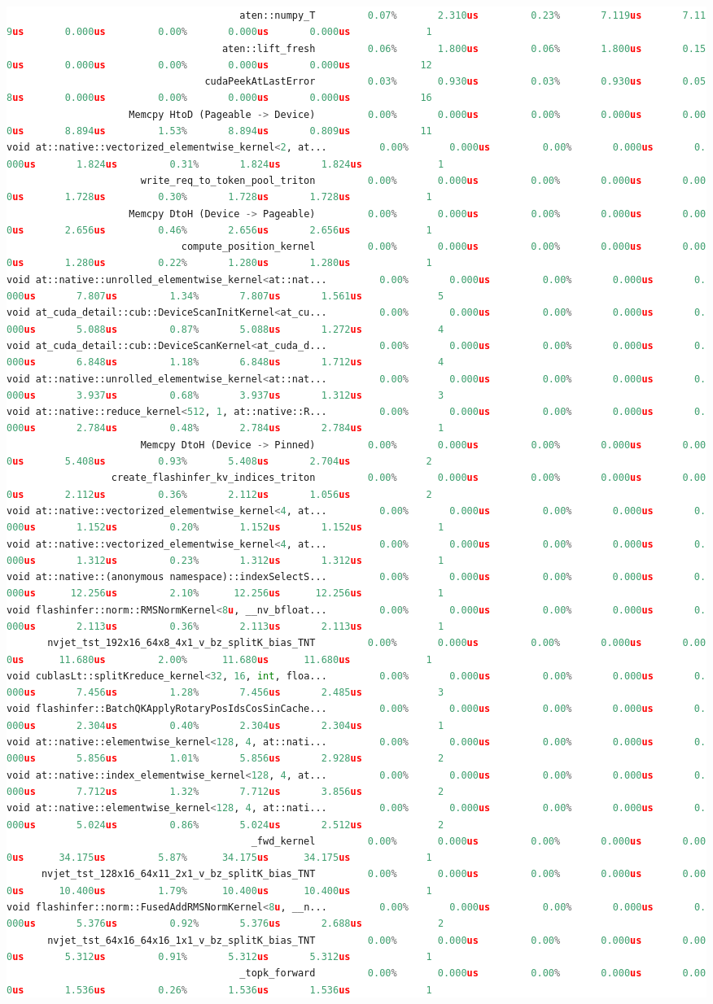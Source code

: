   ```python
                                          aten::numpy_T         0.07%       2.310us         0.23%       7.119us       7.119us       0.000us         0.00%       0.000us       0.000us             1
                                       aten::lift_fresh         0.06%       1.800us         0.06%       1.800us       0.150us       0.000us         0.00%       0.000us       0.000us            12
                                    cudaPeekAtLastError         0.03%       0.930us         0.03%       0.930us       0.058us       0.000us         0.00%       0.000us       0.000us            16
                       Memcpy HtoD (Pageable -> Device)         0.00%       0.000us         0.00%       0.000us       0.000us       8.894us         1.53%       8.894us       0.809us            11
void at::native::vectorized_elementwise_kernel<2, at...         0.00%       0.000us         0.00%       0.000us       0.000us       1.824us         0.31%       1.824us       1.824us             1
                         write_req_to_token_pool_triton         0.00%       0.000us         0.00%       0.000us       0.000us       1.728us         0.30%       1.728us       1.728us             1
                       Memcpy DtoH (Device -> Pageable)         0.00%       0.000us         0.00%       0.000us       0.000us       2.656us         0.46%       2.656us       2.656us             1
                                compute_position_kernel         0.00%       0.000us         0.00%       0.000us       0.000us       1.280us         0.22%       1.280us       1.280us             1
void at::native::unrolled_elementwise_kernel<at::nat...         0.00%       0.000us         0.00%       0.000us       0.000us       7.807us         1.34%       7.807us       1.561us             5
void at_cuda_detail::cub::DeviceScanInitKernel<at_cu...         0.00%       0.000us         0.00%       0.000us       0.000us       5.088us         0.87%       5.088us       1.272us             4
void at_cuda_detail::cub::DeviceScanKernel<at_cuda_d...         0.00%       0.000us         0.00%       0.000us       0.000us       6.848us         1.18%       6.848us       1.712us             4
void at::native::unrolled_elementwise_kernel<at::nat...         0.00%       0.000us         0.00%       0.000us       0.000us       3.937us         0.68%       3.937us       1.312us             3
void at::native::reduce_kernel<512, 1, at::native::R...         0.00%       0.000us         0.00%       0.000us       0.000us       2.784us         0.48%       2.784us       2.784us             1
                         Memcpy DtoH (Device -> Pinned)         0.00%       0.000us         0.00%       0.000us       0.000us       5.408us         0.93%       5.408us       2.704us             2
                    create_flashinfer_kv_indices_triton         0.00%       0.000us         0.00%       0.000us       0.000us       2.112us         0.36%       2.112us       1.056us             2
void at::native::vectorized_elementwise_kernel<4, at...         0.00%       0.000us         0.00%       0.000us       0.000us       1.152us         0.20%       1.152us       1.152us             1
void at::native::vectorized_elementwise_kernel<4, at...         0.00%       0.000us         0.00%       0.000us       0.000us       1.312us         0.23%       1.312us       1.312us             1
void at::native::(anonymous namespace)::indexSelectS...         0.00%       0.000us         0.00%       0.000us       0.000us      12.256us         2.10%      12.256us      12.256us             1
void flashinfer::norm::RMSNormKernel<8u, __nv_bfloat...         0.00%       0.000us         0.00%       0.000us       0.000us       2.113us         0.36%       2.113us       2.113us             1
         nvjet_tst_192x16_64x8_4x1_v_bz_splitK_bias_TNT         0.00%       0.000us         0.00%       0.000us       0.000us      11.680us         2.00%      11.680us      11.680us             1
void cublasLt::splitKreduce_kernel<32, 16, int, floa...         0.00%       0.000us         0.00%       0.000us       0.000us       7.456us         1.28%       7.456us       2.485us             3
void flashinfer::BatchQKApplyRotaryPosIdsCosSinCache...         0.00%       0.000us         0.00%       0.000us       0.000us       2.304us         0.40%       2.304us       2.304us             1
void at::native::elementwise_kernel<128, 4, at::nati...         0.00%       0.000us         0.00%       0.000us       0.000us       5.856us         1.01%       5.856us       2.928us             2
void at::native::index_elementwise_kernel<128, 4, at...         0.00%       0.000us         0.00%       0.000us       0.000us       7.712us         1.32%       7.712us       3.856us             2
void at::native::elementwise_kernel<128, 4, at::nati...         0.00%       0.000us         0.00%       0.000us       0.000us       5.024us         0.86%       5.024us       2.512us             2
                                            _fwd_kernel         0.00%       0.000us         0.00%       0.000us       0.000us      34.175us         5.87%      34.175us      34.175us             1
        nvjet_tst_128x16_64x11_2x1_v_bz_splitK_bias_TNT         0.00%       0.000us         0.00%       0.000us       0.000us      10.400us         1.79%      10.400us      10.400us             1
void flashinfer::norm::FusedAddRMSNormKernel<8u, __n...         0.00%       0.000us         0.00%       0.000us       0.000us       5.376us         0.92%       5.376us       2.688us             2
         nvjet_tst_64x16_64x16_1x1_v_bz_splitK_bias_TNT         0.00%       0.000us         0.00%       0.000us       0.000us       5.312us         0.91%       5.312us       5.312us             1
                                          _topk_forward         0.00%       0.000us         0.00%       0.000us       0.000us       1.536us         0.26%       1.536us       1.536us             1
  ```